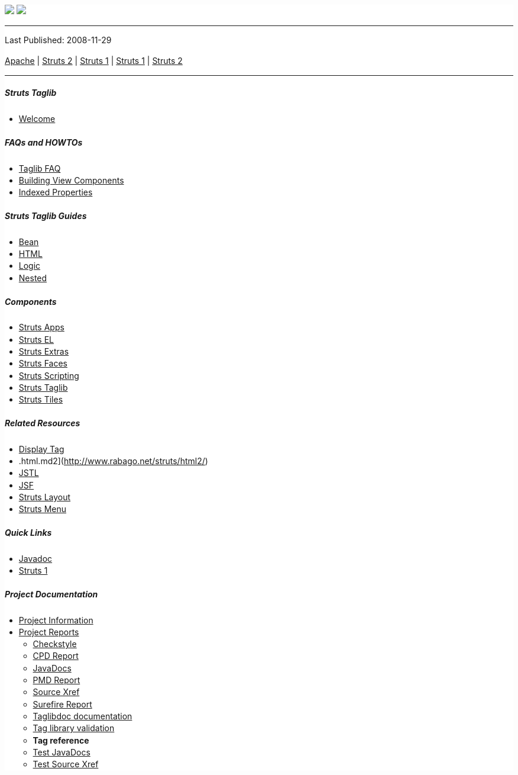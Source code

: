 <span id="bannerLeft">[![](http://www.apache.org/images/asf-logo.gif)](http://www.apache.org/)</span> <span id="bannerRight">[![](images/struts.gif)]()</span>

------------------------------------------------------------------------

Last Published: 2008-11-29

[Apache](http://www.apache.org/) | [Struts 2](2.x/) | [Struts 1](1.x/) | [Struts 1](1.x/) | [Struts 2](2.x/)

------------------------------------------------------------------------

##### Struts Taglib

-   [Welcome](index.html.md)

##### FAQs and HOWTOs

-   [Taglib FAQ](faq.html.md)
-   [Building View Components](building_view.html.md)
-   [Indexed Properties](indexedprops.html.md)

##### Struts Taglib Guides

-   [Bean](dev_bean.html.md)
-   [HTML](dev.html.md.html)
-   [Logic](dev_logic.html.md)
-   [Nested](dev_nested.html.md)

##### Components

-   [Struts Apps](../struts-apps/index.html.md)
-   [Struts EL](../struts-el/index.html.md)
-   [Struts Extras](../struts-extras/index.html.md)
-   [Struts Faces](../struts-faces/index.html.md)
-   [Struts Scripting](../struts-scripting/index.html.md)
-   [Struts Taglib](../struts-taglib/index.html.md)
-   [Struts Tiles](../struts-tiles/index.html.md)

##### Related Resources

-   [Display Tag](http://displaytag.sourceforge.net/)
-   .html.md2](http://www.rabago.net/struts/html2/)
-   [JSTL](http://java.sun.com/products/jsp/jstl/)
-   [JSF](http://java.sun.com/j2ee/javaserverfaces/)
-   [Struts Layout](http://struts.application-servers.com)
-   [Struts Menu](http://struts-menu.sourceforge.net/)

##### Quick Links

-   [Javadoc](apidocs/index.html.md)
-   [Struts 1](../index.html.md)

##### Project Documentation

-   [Project Information](project-info.html.md)
-   [Project Reports](project-reports.html.md)
    -   [Checkstyle](checkstyle.html.md)
    -   [CPD Report](cpd.html.md)
    -   [JavaDocs](apidocs/index.html.md)
    -   [PMD Report](pmd.html.md)
    -   [Source Xref](xref/index.html.md)
    -   [Surefire Report](surefire-report.html.md)
    -   [Taglibdoc documentation](tlddoc/index.html.md)
    -   [Tag library validation](taglibvalidation.html.md)
    -   **Tag reference**
    -   [Test JavaDocs](testapidocs/index.html.md)
    -   [Test Source Xref](xref-test/index.html.md)
